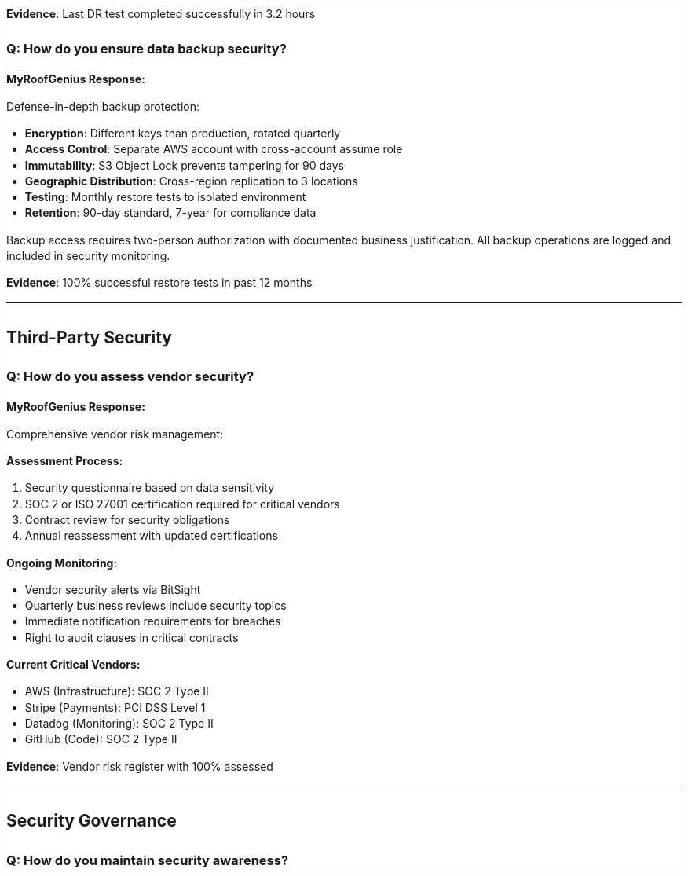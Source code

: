 **Evidence**: Last DR test completed successfully in 3.2 hours

### Q: How do you ensure data backup security?

**MyRoofGenius Response:**

Defense-in-depth backup protection:

- **Encryption**: Different keys than production, rotated quarterly
- **Access Control**: Separate AWS account with cross-account assume role
- **Immutability**: S3 Object Lock prevents tampering for 90 days
- **Geographic Distribution**: Cross-region replication to 3 locations
- **Testing**: Monthly restore tests to isolated environment
- **Retention**: 90-day standard, 7-year for compliance data

Backup access requires two-person authorization with documented business justification. All backup operations are logged and included in security monitoring.

**Evidence**: 100% successful restore tests in past 12 months

---

## Third-Party Security

### Q: How do you assess vendor security?

**MyRoofGenius Response:**

Comprehensive vendor risk management:

**Assessment Process:**
1. Security questionnaire based on data sensitivity
2. SOC 2 or ISO 27001 certification required for critical vendors
3. Contract review for security obligations
4. Annual reassessment with updated certifications

**Ongoing Monitoring:**
- Vendor security alerts via BitSight
- Quarterly business reviews include security topics
- Immediate notification requirements for breaches
- Right to audit clauses in critical contracts

**Current Critical Vendors:**
- AWS (Infrastructure): SOC 2 Type II
- Stripe (Payments): PCI DSS Level 1
- Datadog (Monitoring): SOC 2 Type II
- GitHub (Code): SOC 2 Type II

**Evidence**: Vendor risk register with 100% assessed

---

## Security Governance

### Q: How do you maintain security awareness?
